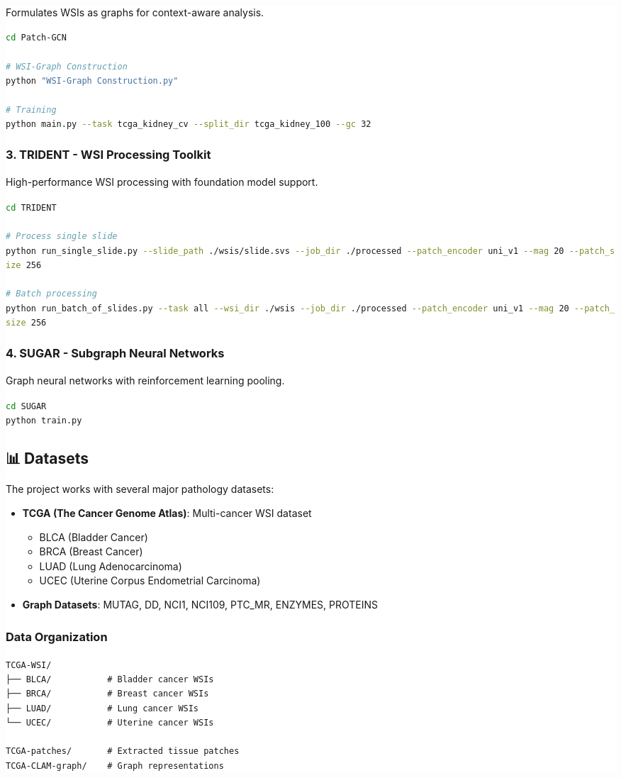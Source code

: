 Formulates WSIs as graphs for context-aware analysis.

```bash
cd Patch-GCN

# WSI-Graph Construction
python "WSI-Graph Construction.py"

# Training
python main.py --task tcga_kidney_cv --split_dir tcga_kidney_100 --gc 32
```

### 3. TRIDENT - WSI Processing Toolkit

High-performance WSI processing with foundation model support.

```bash
cd TRIDENT

# Process single slide
python run_single_slide.py --slide_path ./wsis/slide.svs --job_dir ./processed --patch_encoder uni_v1 --mag 20 --patch_size 256

# Batch processing
python run_batch_of_slides.py --task all --wsi_dir ./wsis --job_dir ./processed --patch_encoder uni_v1 --mag 20 --patch_size 256
```

### 4. SUGAR - Subgraph Neural Networks

Graph neural networks with reinforcement learning pooling.

```bash
cd SUGAR
python train.py
```

## 📊 Datasets

The project works with several major pathology datasets:

- **TCGA (The Cancer Genome Atlas)**: Multi-cancer WSI dataset
  - BLCA (Bladder Cancer)
  - BRCA (Breast Cancer) 
  - LUAD (Lung Adenocarcinoma)
  - UCEC (Uterine Corpus Endometrial Carcinoma)

- **Graph Datasets**: MUTAG, DD, NCI1, NCI109, PTC_MR, ENZYMES, PROTEINS

### Data Organization

```
TCGA-WSI/
├── BLCA/           # Bladder cancer WSIs
├── BRCA/           # Breast cancer WSIs  
├── LUAD/           # Lung cancer WSIs
└── UCEC/           # Uterine cancer WSIs

TCGA-patches/       # Extracted tissue patches
TCGA-CLAM-graph/    # Graph representations
```
